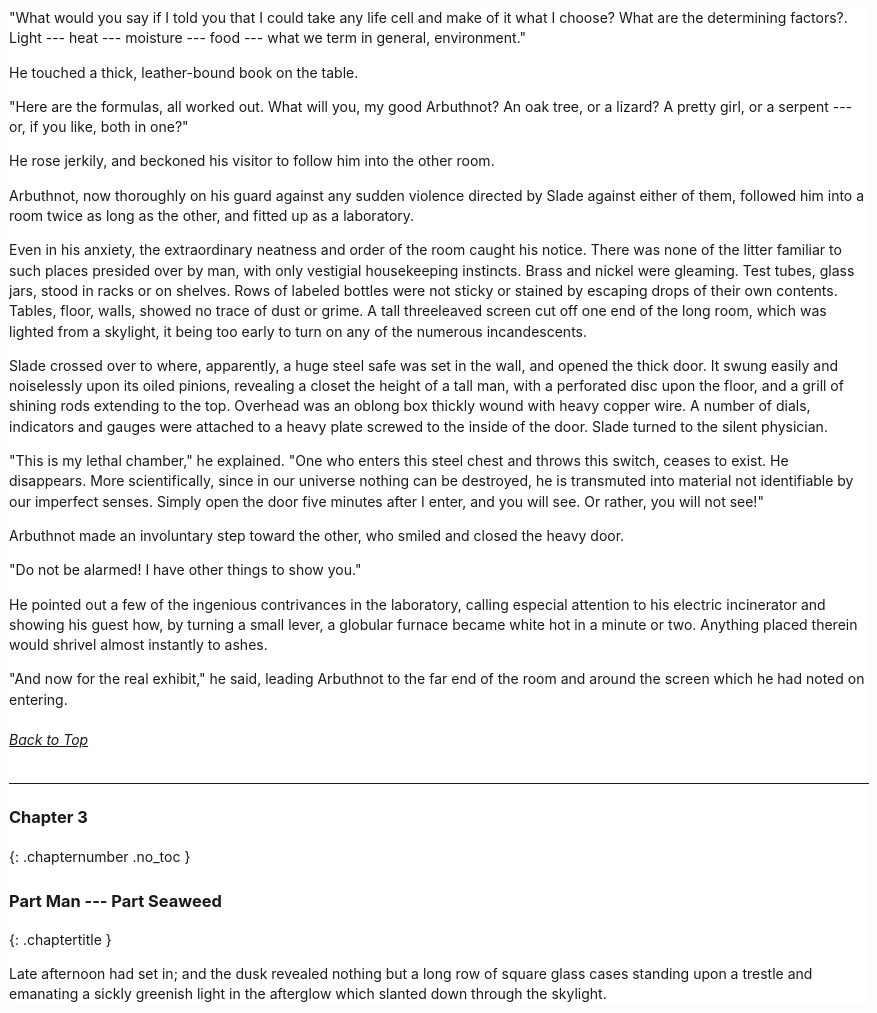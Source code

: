 "What would you say if I told you that I could take any life cell and make of it what I choose? What are the determining factors?. Light --- heat --- moisture --- food --- what we term in general, environment."

He touched a thick, leather-bound book on the table.

"Here are the formulas, all worked out. What will you, my good Arbuthnot? An oak tree, or a lizard? A pretty girl, or a serpent --- or, if you like, both in one?"

He rose jerkily, and beckoned his visitor to follow him into the other room.

Arbuthnot, now thoroughly on his guard against any sudden violence directed by Slade against either of them, followed him into a room twice as long as the other, and fitted up as a laboratory.

Even in his anxiety, the extraordinary neatness and order of the room caught his notice. There was none of the litter familiar to such places presided over by man, with only vestigial housekeeping instincts. Brass and nickel were gleaming. Test tubes, glass jars, stood in racks or on shelves. Rows of labeled bottles were not sticky or stained by escaping drops of their own contents. Tables, floor, walls, showed no trace of dust or grime. A tall threeleaved screen cut off one end of the long room, which was lighted from a skylight, it being too early to turn on any of the numerous incandescents.

Slade crossed over to where, apparently, a huge steel safe was set in the wall, and opened the thick door. It swung easily and noiselessly upon its oiled pinions, revealing a closet the height of a tall man, with a perforated disc upon the floor, and a grill of shining rods extending to the top. Overhead was an oblong box thickly wound with heavy copper wire. A number of dials, indicators and gauges were attached to a heavy plate screwed to the inside of the door. Slade turned to the silent physician.

"This is my lethal chamber," he explained. "One who enters this steel chest and throws this switch, ceases to exist. He disappears. More scientifically, since in our universe nothing can be destroyed, he is transmuted into material not identifiable by our imperfect senses. Simply open the door five minutes after I enter, and you will see. Or rather, you will not see!"

Arbuthnot made an involuntary step toward the other, who smiled and closed the heavy door.

"Do not be alarmed! I have other things to show you."

He pointed out a few of the ingenious contrivances in the laboratory, calling especial attention to his electric incinerator and showing his guest how, by turning a small lever, a globular furnace became white hot in a minute or two. Anything placed therein would shrivel almost instantly to ashes.

"And now for the real exhibit," he said, leading Arbuthnot to the far end of the room and around the screen which he had noted on entering.

<h6 class="btt"><a href="#top">Back to Top</a></h6>

<hr>

### Chapter 3
{: .chapternumber .no_toc }

### Part Man --- Part Seaweed
{: .chaptertitle }

Late afternoon had set in; and the dusk revealed nothing but a long row of square glass cases standing upon a trestle and emanating a sickly greenish light in the afterglow which slanted down through the skylight.
